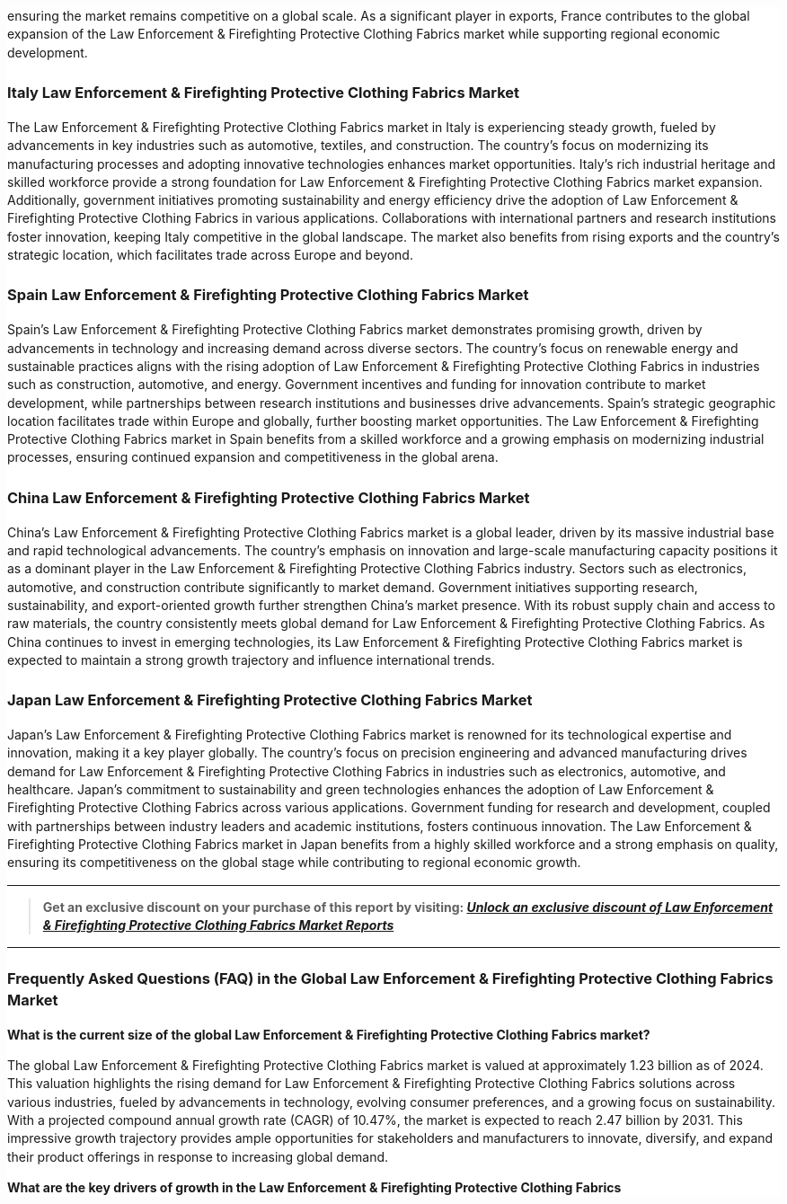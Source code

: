 ensuring the market remains competitive on a global scale. As a significant player in exports, France contributes to the global expansion of the Law Enforcement & Firefighting Protective Clothing Fabrics market while supporting regional economic development.</p><h3>Italy Law Enforcement & Firefighting Protective Clothing Fabrics Market</h3><p>The Law Enforcement & Firefighting Protective Clothing Fabrics market in Italy is experiencing steady growth, fueled by advancements in key industries such as automotive, textiles, and construction. The country&rsquo;s focus on modernizing its manufacturing processes and adopting innovative technologies enhances market opportunities. Italy&rsquo;s rich industrial heritage and skilled workforce provide a strong foundation for Law Enforcement & Firefighting Protective Clothing Fabrics market expansion. Additionally, government initiatives promoting sustainability and energy efficiency drive the adoption of Law Enforcement & Firefighting Protective Clothing Fabrics in various applications. Collaborations with international partners and research institutions foster innovation, keeping Italy competitive in the global landscape. The market also benefits from rising exports and the country&rsquo;s strategic location, which facilitates trade across Europe and beyond.</p><h3>Spain Law Enforcement & Firefighting Protective Clothing Fabrics Market</h3><p>Spain&rsquo;s Law Enforcement & Firefighting Protective Clothing Fabrics market demonstrates promising growth, driven by advancements in technology and increasing demand across diverse sectors. The country&rsquo;s focus on renewable energy and sustainable practices aligns with the rising adoption of Law Enforcement & Firefighting Protective Clothing Fabrics in industries such as construction, automotive, and energy. Government incentives and funding for innovation contribute to market development, while partnerships between research institutions and businesses drive advancements. Spain&rsquo;s strategic geographic location facilitates trade within Europe and globally, further boosting market opportunities. The Law Enforcement & Firefighting Protective Clothing Fabrics market in Spain benefits from a skilled workforce and a growing emphasis on modernizing industrial processes, ensuring continued expansion and competitiveness in the global arena.</p><h3>China Law Enforcement & Firefighting Protective Clothing Fabrics Market</h3><p>China&rsquo;s Law Enforcement & Firefighting Protective Clothing Fabrics market is a global leader, driven by its massive industrial base and rapid technological advancements. The country&rsquo;s emphasis on innovation and large-scale manufacturing capacity positions it as a dominant player in the Law Enforcement & Firefighting Protective Clothing Fabrics industry. Sectors such as electronics, automotive, and construction contribute significantly to market demand. Government initiatives supporting research, sustainability, and export-oriented growth further strengthen China&rsquo;s market presence. With its robust supply chain and access to raw materials, the country consistently meets global demand for Law Enforcement & Firefighting Protective Clothing Fabrics. As China continues to invest in emerging technologies, its Law Enforcement & Firefighting Protective Clothing Fabrics market is expected to maintain a strong growth trajectory and influence international trends.</p><h3>Japan Law Enforcement & Firefighting Protective Clothing Fabrics Market</h3><p>Japan&rsquo;s Law Enforcement & Firefighting Protective Clothing Fabrics market is renowned for its technological expertise and innovation, making it a key player globally. The country&rsquo;s focus on precision engineering and advanced manufacturing drives demand for Law Enforcement & Firefighting Protective Clothing Fabrics in industries such as electronics, automotive, and healthcare. Japan&rsquo;s commitment to sustainability and green technologies enhances the adoption of Law Enforcement & Firefighting Protective Clothing Fabrics across various applications. Government funding for research and development, coupled with partnerships between industry leaders and academic institutions, fosters continuous innovation. The Law Enforcement & Firefighting Protective Clothing Fabrics market in Japan benefits from a highly skilled workforce and a strong emphasis on quality, ensuring its competitiveness on the global stage while contributing to regional economic growth.</p><hr /><blockquote><p><strong>Get an exclusive discount on your purchase of this report by visiting: <em><a href="://marketresearchpulse.com/ask-for-discount/147563?utm_source=Github&amp;utm_medium=021">Unlock an exclusive discount of Law Enforcement & Firefighting Protective Clothing Fabrics Market Reports</a></em>&nbsp;</strong></p></blockquote><hr /><h3>Frequently Asked Questions (FAQ) in the Global Law Enforcement & Firefighting Protective Clothing Fabrics Market</h3><p><strong>What is the current size of the global Law Enforcement & Firefighting Protective Clothing Fabrics market?</strong></p><p>The global Law Enforcement & Firefighting Protective Clothing Fabrics market is valued at approximately 1.23 billion as of 2024. This valuation highlights the rising demand for Law Enforcement & Firefighting Protective Clothing Fabrics solutions across various industries, fueled by advancements in technology, evolving consumer preferences, and a growing focus on sustainability. With a projected compound annual growth rate (CAGR) of 10.47%, the market is expected to reach 2.47 billion by 2031. This impressive growth trajectory provides ample opportunities for stakeholders and manufacturers to innovate, diversify, and expand their product offerings in response to increasing global demand.</p><p><strong>What are the key drivers of growth in the Law Enforcement & Firefighting Protective Clothing Fabrics